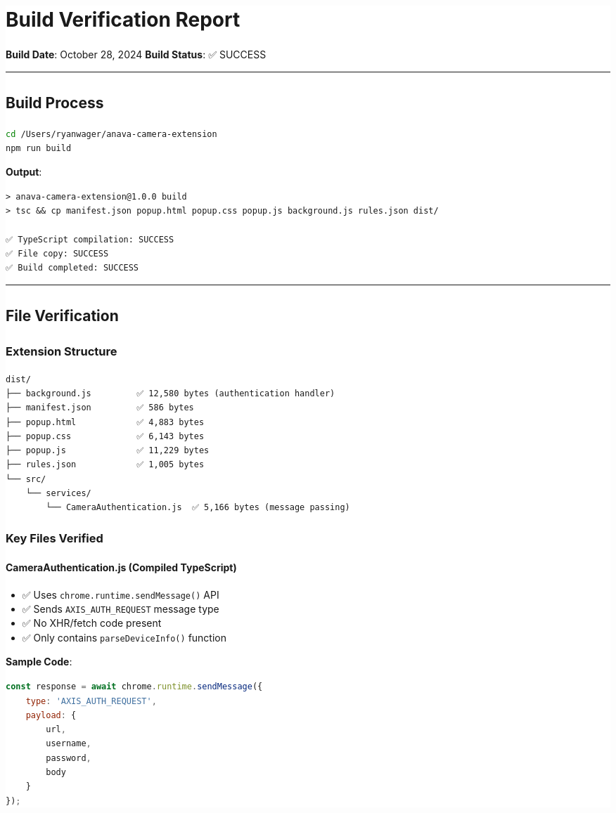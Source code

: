 # Build Verification Report

**Build Date**: October 28, 2024
**Build Status**: ✅ SUCCESS

---

## Build Process

```bash
cd /Users/ryanwager/anava-camera-extension
npm run build
```

**Output**:
```
> anava-camera-extension@1.0.0 build
> tsc && cp manifest.json popup.html popup.css popup.js background.js rules.json dist/

✅ TypeScript compilation: SUCCESS
✅ File copy: SUCCESS
✅ Build completed: SUCCESS
```

---

## File Verification

### Extension Structure
```
dist/
├── background.js         ✅ 12,580 bytes (authentication handler)
├── manifest.json         ✅ 586 bytes
├── popup.html            ✅ 4,883 bytes
├── popup.css             ✅ 6,143 bytes
├── popup.js              ✅ 11,229 bytes
├── rules.json            ✅ 1,005 bytes
└── src/
    └── services/
        └── CameraAuthentication.js  ✅ 5,166 bytes (message passing)
```

### Key Files Verified

#### CameraAuthentication.js (Compiled TypeScript)
- ✅ Uses `chrome.runtime.sendMessage()` API
- ✅ Sends `AXIS_AUTH_REQUEST` message type
- ✅ No XHR/fetch code present
- ✅ Only contains `parseDeviceInfo()` function

**Sample Code**:
```javascript
const response = await chrome.runtime.sendMessage({
    type: 'AXIS_AUTH_REQUEST',
    payload: {
        url,
        username,
        password,
        body
    }
});
```
